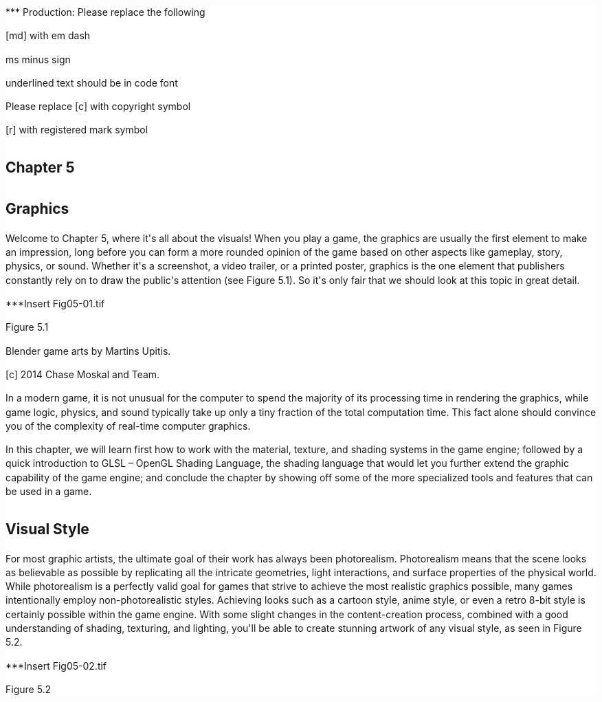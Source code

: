 \*\*\* Production: Please replace the following

[md] with em dash

ms minus sign

underlined text should be in code font

Please replace [c] with copyright symbol

[r] with registered mark symbol

## Chapter 5

## Graphics

Welcome to Chapter 5, where it's all about the visuals! When you play a game, the graphics are usually the first element to make an impression, long before you can form a more rounded opinion of the game based on other aspects like gameplay, story, physics, or sound. Whether it's a screenshot, a video trailer, or a printed poster, graphics is the one element that publishers constantly rely on to draw the public's attention (see Figure 5.1). So it's only fair that we should look at this topic in great detail.

\*\*\*Insert Fig05-01.tif

Figure 5.1

Blender game arts by Martins Upitis.

[c] 2014 Chase Moskal and Team.

In a modern game, it is not unusual for the computer to spend the majority of its processing time in rendering the graphics, while game logic, physics, and sound typically take up only a tiny fraction of the total computation time. This fact alone should convince you of the complexity of real-time computer graphics.

In this chapter, we will learn first how to work with the material, texture, and shading systems in the game engine; followed by a quick introduction to GLSL – OpenGL Shading Language, the shading language that would let you further extend the graphic capability of the game engine; and conclude the chapter by showing off some of the more specialized tools and features that can be used in a game.

## Visual Style

For most graphic artists, the ultimate goal of their work has always been photorealism. Photorealism means that the scene looks as believable as possible by replicating all the intricate geometries, light interactions, and surface properties of the physical world. While photorealism is a perfectly valid goal for games that strive to achieve the most realistic graphics possible, many games intentionally employ non-photorealistic styles. Achieving looks such as a cartoon style, anime style, or even a retro 8-bit style is certainly possible within the game engine. With some slight changes in the content-creation process, combined with a good understanding of shading, texturing, and lighting, you'll be able to create stunning artwork of any visual style, as seen in Figure 5.2.

\*\*\*Insert Fig05-02.tif

Figure 5.2
